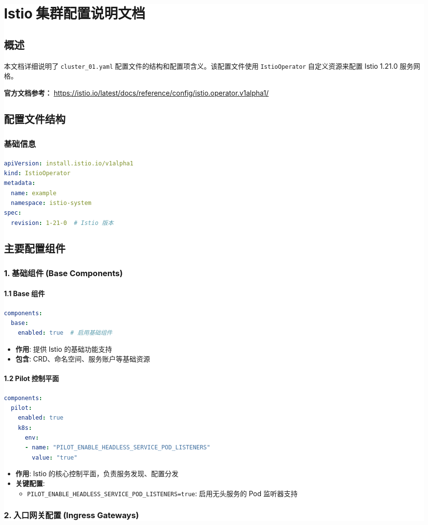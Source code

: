 # Istio 集群配置说明文档

## 概述

本文档详细说明了 `cluster_01.yaml` 配置文件的结构和配置项含义。该配置文件使用 `IstioOperator` 自定义资源来配置 Istio 1.21.0 服务网格。

**官方文档参考：** https://istio.io/latest/docs/reference/config/istio.operator.v1alpha1/

## 配置文件结构

### 基础信息
```yaml
apiVersion: install.istio.io/v1alpha1
kind: IstioOperator
metadata:
  name: example
  namespace: istio-system
spec:
  revision: 1-21-0  # Istio 版本
```

## 主要配置组件

### 1. 基础组件 (Base Components)

#### 1.1 Base 组件
```yaml
components:
  base:
    enabled: true  # 启用基础组件
```
- **作用**: 提供 Istio 的基础功能支持
- **包含**: CRD、命名空间、服务账户等基础资源

#### 1.2 Pilot 控制平面
```yaml
components:
  pilot:
    enabled: true
    k8s:
      env:
      - name: "PILOT_ENABLE_HEADLESS_SERVICE_POD_LISTENERS"
        value: "true"
```
- **作用**: Istio 的核心控制平面，负责服务发现、配置分发
- **关键配置**: 
  - `PILOT_ENABLE_HEADLESS_SERVICE_POD_LISTENERS=true`: 启用无头服务的 Pod 监听器支持

### 2. 入口网关配置 (Ingress Gateways)
